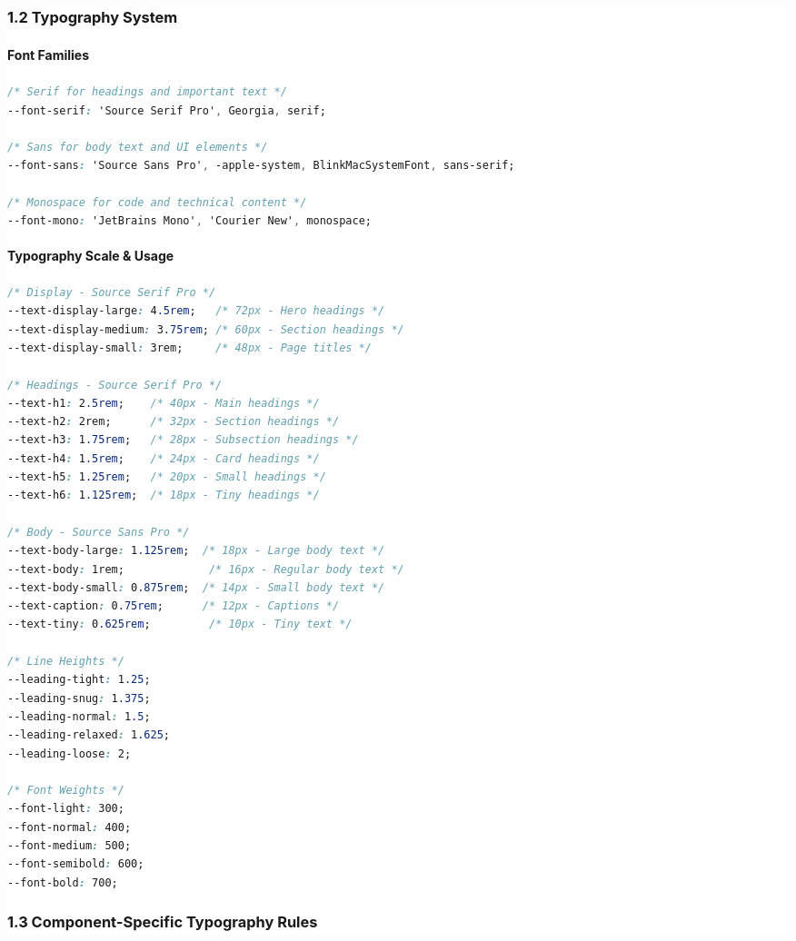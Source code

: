 ### 1.2 Typography System

#### Font Families
```css
/* Serif for headings and important text */
--font-serif: 'Source Serif Pro', Georgia, serif;

/* Sans for body text and UI elements */
--font-sans: 'Source Sans Pro', -apple-system, BlinkMacSystemFont, sans-serif;

/* Monospace for code and technical content */
--font-mono: 'JetBrains Mono', 'Courier New', monospace;
```

#### Typography Scale & Usage
```css
/* Display - Source Serif Pro */
--text-display-large: 4.5rem;   /* 72px - Hero headings */
--text-display-medium: 3.75rem; /* 60px - Section headings */
--text-display-small: 3rem;     /* 48px - Page titles */

/* Headings - Source Serif Pro */
--text-h1: 2.5rem;    /* 40px - Main headings */
--text-h2: 2rem;      /* 32px - Section headings */
--text-h3: 1.75rem;   /* 28px - Subsection headings */
--text-h4: 1.5rem;    /* 24px - Card headings */
--text-h5: 1.25rem;   /* 20px - Small headings */
--text-h6: 1.125rem;  /* 18px - Tiny headings */

/* Body - Source Sans Pro */
--text-body-large: 1.125rem;  /* 18px - Large body text */
--text-body: 1rem;             /* 16px - Regular body text */
--text-body-small: 0.875rem;  /* 14px - Small body text */
--text-caption: 0.75rem;      /* 12px - Captions */
--text-tiny: 0.625rem;         /* 10px - Tiny text */

/* Line Heights */
--leading-tight: 1.25;
--leading-snug: 1.375;
--leading-normal: 1.5;
--leading-relaxed: 1.625;
--leading-loose: 2;

/* Font Weights */
--font-light: 300;
--font-normal: 400;
--font-medium: 500;
--font-semibold: 600;
--font-bold: 700;
```

### 1.3 Component-Specific Typography Rules
